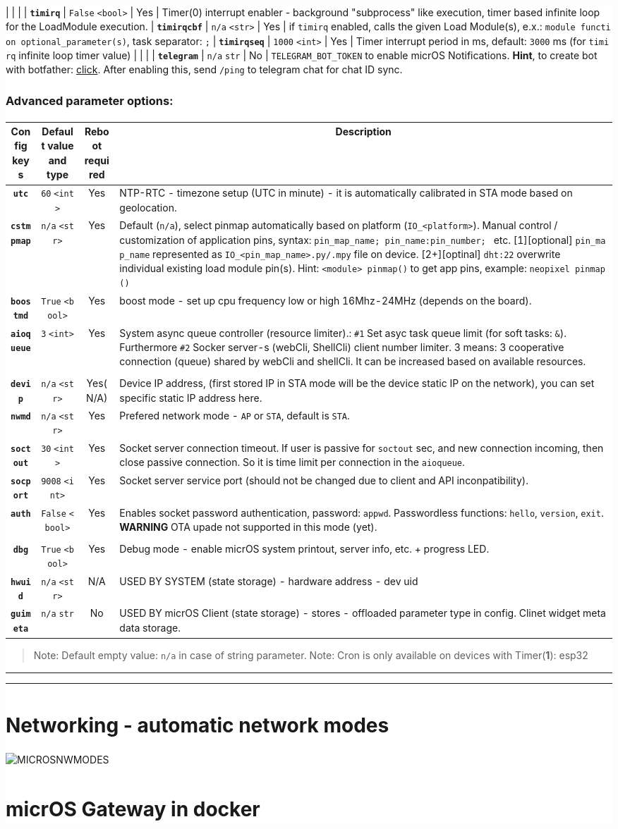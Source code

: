 | | |
| **`timirq`**        |     `False`  `<bool>`       |       Yes       | Timer(0) interrupt enabler - background "subprocess" like execution, timer based infinite loop for the LoadModule execution.
| **`timirqcbf`**     |      `n/a`   `<str>`        |      Yes        | if `timirq` enabled, calls the given Load Module(s), e.x.: `module function optional_parameter(s)`, task separator: `;`
| **`timirqseq`**     |    `1000`   `<int>`         |      Yes        | Timer interrupt period in ms, default: `3000` ms (for `timirq` infinite loop timer value)
| | |
| **`telegram`**      |      `n/a`  `str`           |      No          | `TELEGRAM_BOT_TOKEN` to enable micrOS Notifications. **Hint**, to create bot with botfather: [click](https://blog.devgenius.io/how-to-set-up-your-telegram-bot-using-botfather-fd1896d68c02). After enabling this, send `/ping` to telegram chat for chat ID sync.

### Advanced parameter options:

|       Config keys   |   Default value and type    | Reboot required |               Description                      |
| :-----------------: | :-------------------------: | :-------------: | ---------------------------------------- |
| **`utc`**           |     `60`   `<int>`          |       Yes       | NTP-RTC - timezone setup (UTC in minute) - it is automatically calibrated in STA mode based on geolocation.
| **`cstmpmap`**      |      `n/a`  `<str>`          |      Yes       | Default (`n/a`), select pinmap automatically based on platform (`IO_<platform>`). Manual control / customization of application pins, syntax: `pin_map_name; pin_name:pin_number; ` etc. [1][optional] `pin_map_name` represented as `IO_<pin_map_name>.py/.mpy` file on device. [2+][optinal] `dht:22` overwrite individual existing load module pin(s). Hint: `<module> pinmap()` to get app pins, example: `neopixel pinmap()`
| **`boostmd`**       |      `True`  `<bool>`       |      Yes        | boost mode - set up cpu frequency low or high 16Mhz-24MHz (depends on the board).
| **`aioqueue`**      |    `3` `<int>`              |       Yes       | System async queue controller (resource limiter).: `#1` Set asyc task queue limit (for soft tasks: `&`). Furthermore `#2` Socker server-s (webCli, ShellCli) client number limiter. 3 means: 3 cooperative connection (queue) shared by webCli and shellCli. It can be increased based on available resources.
| | |
| **`devip`**         |      `n/a`  `<str>`         |    Yes(N/A)      | Device IP address, (first stored IP in STA mode will be the device static IP on the network), you can set specific static IP address here.
| **`nwmd`**          |     `n/a`  `<str>`          |      Yes        | Prefered network mode - `AP` or `STA`, default is `STA`.
| **`soctout`**       |   `30`      `<int>`         |      Yes        | Socket server connection timeout. If user is passive for `soctout` sec, and new connection incoming, then close passive connection. So it is time limit per connection in the `aioqueue`.
| **`socport`**       |    `9008`  `<int>`          |      Yes        | Socket server service port (should not be changed due to client and API inconpatibility).
| **`auth`**          |     `False` `<bool>`        |       Yes       | Enables socket password authentication, password: `appwd`. Passwordless functions: `hello`, `version`, `exit`. **WARNING** OTA upade not supported in this mode (yet).
| | |
| **`dbg`**	         |     `True`    `<bool>`      |       Yes       | Debug mode - enable micrOS system printout, server info, etc. + progress LED.
| **`hwuid`**         |      `n/a`  `<str>`         |      N/A        | USED BY SYSTEM (state storage) - hardware address - dev uid
| **`guimeta`**       |      `n/a`  `str`           |      No         | USED BY micrOS Client (state storage) - stores - offloaded parameter type in config. Clinet widget meta data storage.

> Note: Default empty value: `n/a` in case of string parameter.
> Note: Cron is only available on devices with Timer(**1**): esp32

----------------------------------------
----------------------------------------

# Networking - automatic network modes

![MICROSNWMODES](./media/micrOSNetworking.png?raw=true)

# micrOS Gateway in docker
